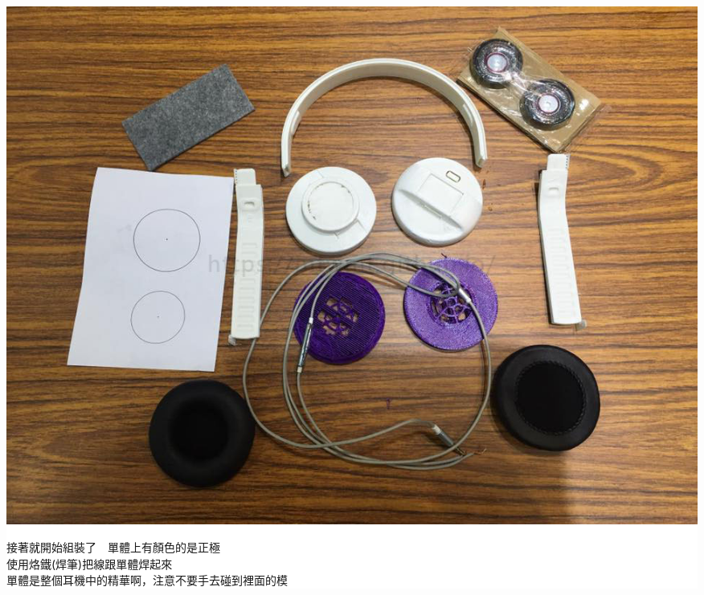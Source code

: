 <img src="assets/images/headphone/02.jpg"  width=100% />

接著就開始組裝了　單體上有顏色的是正極  
使用烙鐵(焊筆)把線跟單體焊起來  
單體是整個耳機中的精華啊，注意不要手去碰到裡面的模  